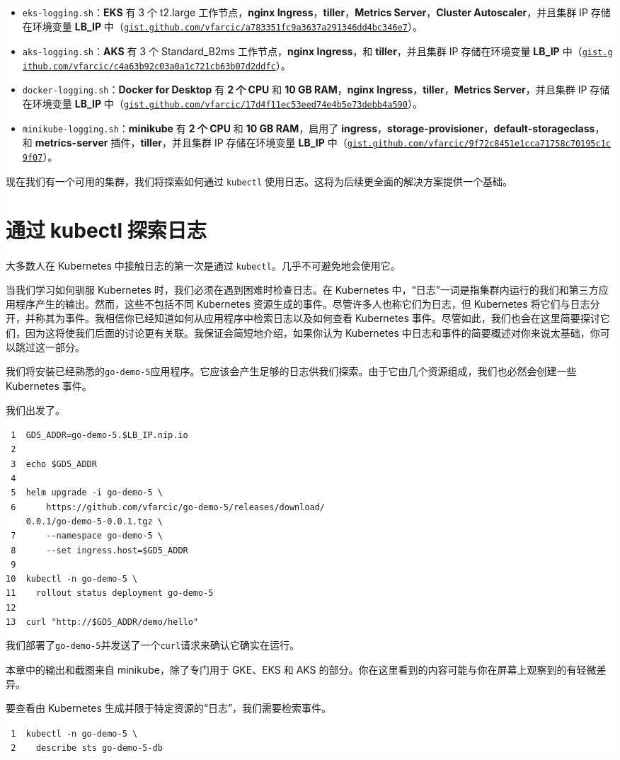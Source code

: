 +   `eks-logging.sh`：**EKS** 有 3 个 t2.large 工作节点，**nginx Ingress**，**tiller**，**Metrics Server**，**Cluster Autoscaler**，并且集群 IP 存储在环境变量 **LB_IP** 中（[`gist.github.com/vfarcic/a783351fc9a3637a291346dd4bc346e7`](https://gist.github.com/vfarcic/a783351fc9a3637a291346dd4bc346e7)）。

+   `aks-logging.sh`：**AKS** 有 3 个 Standard_B2ms 工作节点，**nginx Ingress**，和 **tiller**，并且集群 IP 存储在环境变量 **LB_IP** 中（[`gist.github.com/vfarcic/c4a63b92c03a0a1c721cb63b07d2ddfc`](https://gist.github.com/vfarcic/c4a63b92c03a0a1c721cb63b07d2ddfc)）。

+   `docker-logging.sh`：**Docker for Desktop** 有 **2 个 CPU** 和 **10 GB RAM**，**nginx Ingress**，**tiller**，**Metrics Server**，并且集群 IP 存储在环境变量 **LB_IP** 中（[`gist.github.com/vfarcic/17d4f11ec53eed74e4b5e73debb4a590`](https://gist.github.com/vfarcic/17d4f11ec53eed74e4b5e73debb4a590)）。

+   `minikube-logging.sh`：**minikube** 有 **2 个 CPU** 和 **10 GB RAM**，启用了 **ingress**，**storage-provisioner**，**default-storageclass**，和 **metrics-server** 插件，**tiller**，并且集群 IP 存储在环境变量 **LB_IP** 中（[`gist.github.com/vfarcic/9f72c8451e1cca71758c70195c1c9f07`](https://gist.github.com/vfarcic/9f72c8451e1cca71758c70195c1c9f07)）。

现在我们有一个可用的集群，我们将探索如何通过 `kubectl` 使用日志。这将为后续更全面的解决方案提供一个基础。

# 通过 kubectl 探索日志

大多数人在 Kubernetes 中接触日志的第一次是通过 `kubectl`。几乎不可避免地会使用它。

当我们学习如何驯服 Kubernetes 时，我们必须在遇到困难时检查日志。在 Kubernetes 中，“日志”一词是指集群内运行的我们和第三方应用程序产生的输出。然而，这些不包括不同 Kubernetes 资源生成的事件。尽管许多人也称它们为日志，但 Kubernetes 将它们与日志分开，并称其为事件。我相信你已经知道如何从应用程序中检索日志以及如何查看 Kubernetes 事件。尽管如此，我们也会在这里简要探讨它们，因为这将使我们后面的讨论更有关联。我保证会简短地介绍，如果你认为 Kubernetes 中日志和事件的简要概述对你来说太基础，你可以跳过这一部分。

我们将安装已经熟悉的`go-demo-5`应用程序。它应该会产生足够的日志供我们探索。由于它由几个资源组成，我们也必然会创建一些 Kubernetes 事件。

我们出发了。

```
 1  GD5_ADDR=go-demo-5.$LB_IP.nip.io
 2
 3  echo $GD5_ADDR
 4
 5  helm upgrade -i go-demo-5 \
 6      https://github.com/vfarcic/go-demo-5/releases/download/
    0.0.1/go-demo-5-0.0.1.tgz \
 7      --namespace go-demo-5 \
 8      --set ingress.host=$GD5_ADDR
 9
10  kubectl -n go-demo-5 \
11    rollout status deployment go-demo-5
12
13  curl "http://$GD5_ADDR/demo/hello"
```

我们部署了`go-demo-5`并发送了一个`curl`请求来确认它确实在运行。

本章中的输出和截图来自 minikube，除了专门用于 GKE、EKS 和 AKS 的部分。你在这里看到的内容可能与你在屏幕上观察到的有轻微差异。

要查看由 Kubernetes 生成并限于特定资源的“日志”，我们需要检索事件。

```
 1  kubectl -n go-demo-5 \
 2    describe sts go-demo-5-db
```
